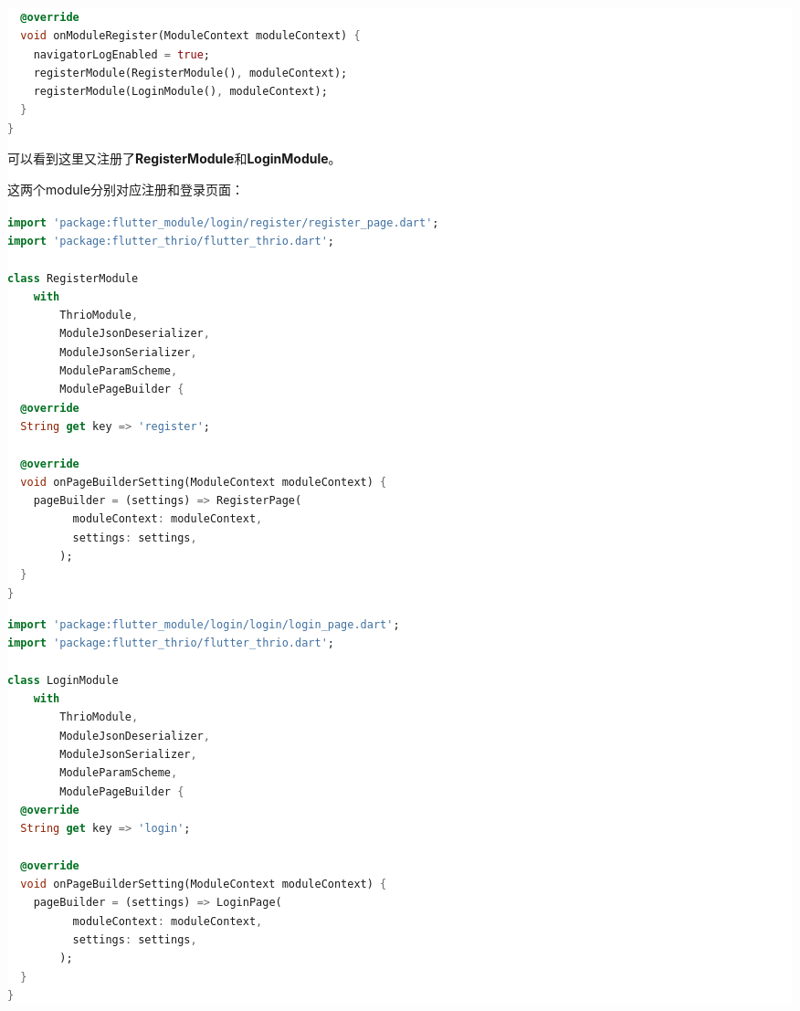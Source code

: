 ```dart
  @override
  void onModuleRegister(ModuleContext moduleContext) {
    navigatorLogEnabled = true;
    registerModule(RegisterModule(), moduleContext);
    registerModule(LoginModule(), moduleContext);
  }
}
```

可以看到这里又注册了**RegisterModule**和**LoginModule**。

这两个module分别对应注册和登录页面：

```dart
import 'package:flutter_module/login/register/register_page.dart';
import 'package:flutter_thrio/flutter_thrio.dart';

class RegisterModule
    with
        ThrioModule,
        ModuleJsonDeserializer,
        ModuleJsonSerializer,
        ModuleParamScheme,
        ModulePageBuilder {
  @override
  String get key => 'register';

  @override
  void onPageBuilderSetting(ModuleContext moduleContext) {
    pageBuilder = (settings) => RegisterPage(
          moduleContext: moduleContext,
          settings: settings,
        );
  }
}
```

```dart
import 'package:flutter_module/login/login/login_page.dart';
import 'package:flutter_thrio/flutter_thrio.dart';

class LoginModule
    with
        ThrioModule,
        ModuleJsonDeserializer,
        ModuleJsonSerializer,
        ModuleParamScheme,
        ModulePageBuilder {
  @override
  String get key => 'login';

  @override
  void onPageBuilderSetting(ModuleContext moduleContext) {
    pageBuilder = (settings) => LoginPage(
          moduleContext: moduleContext,
          settings: settings,
        );
  }
}
```
